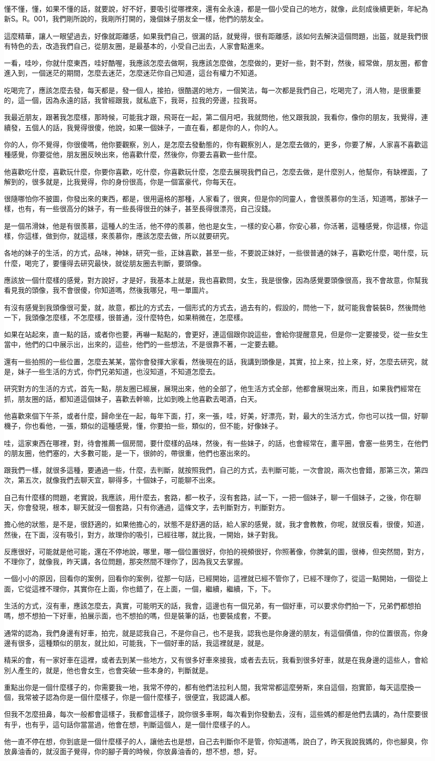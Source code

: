 懂不懂，懂，如果不懂的話，就要說，好不好，要吸引從哪裡來，還有全永遠，都是一個小受自己的地方，就像，此刻成後續更新，年紀為新S。R。001，我們剛所說的，我剛所打開的，幾個妹子朋友全一樣，他們的朋友全。

這麼精華，讓人一眼望過去，好像就距離感，如果我們自己，很漏的話，就覺得，很有距離感，該如何去解決這個問題，出盔，就是我們很有特色的去，改造我們自己，從朋友圈，是最基本的，小受自己出去，人家會點進來。

一看，哇吵，你就什麼東西，哇好酷喔，我應該怎麼去做啊，我應該怎麼做，怎麼做的，更好一些，對不對，然後，經常做，朋友圈，都會進入到，一個迷茫的期間，怎麼去迷茫，怎麼迷茫你自己知道，這台有權力不知道。

吃喝完了，應該怎麼去發，每天都是，發一個人，接拍，很酷選的地方，一個笑法，每一次都是我們自己，吃喝完了，消人物，是很重要的，這一個，因為永遠的話，我曾經跟我，就私底下，我哥，拉我的旁邊，拉我哥。

我最近朋友，跟著我怎麼樣，那時候，可能我才跟，飛哥在一起，第二個月吧，我就問他，他又跟我說，我看你，像你的朋友，我覺得，連續發，五個人的話，我覺得很傻，他說，如果一個妹子，一直在看，都是你的人，你的人。

你的人，你不覺得，你很傻嗎，他你要觀察，別人，是怎麼去發動態的，你有觀察別人，是怎麼去做的，更多，你要了解，人家喜不喜歡這種感覺，你要從他，朋友圈反映出來，他喜歡什麼，然後你，你要去喜歡一些什麼。

他喜歡吃什麼，喜歡玩什麼，你要你喜歡，吃什麼，你喜歡玩什麼，怎麼去展現我們自己，怎麼去做，是什麼別人，他幫你，有缺裡面，了解到的，很多就是，比我覺得，你的身份很高，你是一個富豪代，你每天在。

很隨哪怕你不披圖，你發出來的東西，都是，很用逼格的那種，人家看了，很爽，但是你的同靈人，會很羨慕你的生活，知道嗎，那妹子一樣，也有，有一些很高分的妹子，有一些長得很丑的妹子，甚至長得很漂亮，自己沒錢。

是一個吊滑妹，他是有很羨慕，這種人的生活，他不停的羨慕，他也是女生，一樣的安心慕，你安心慕，你活著，這種感覺，你這樣，你這樣，你這樣，做到你，就這樣，來羨慕你，應該怎麼去做，所以就要研究。

各地的妹子的生活，的方式，品味，神妹，研究一些，正妹喜歡，甚至一些，不要說正妹好，一些很普通的妹子，喜歡吃什麼，喝什麼，玩什麼，喝完了，要懂得去研究最快，就從朋友圈去判斷，要頭像。

應該放一個什麼樣的感覺，對方說好，才是好，我基本上就是，我也喜歡問，女生，我是很像，因為感覺要頭像很高，我不會故意，你幫我看見我的頭像，我不會很傻，你知道嗎，然後我哪兒，甩一單圖片。

有沒有感覺到我頭像很可愛，就，故意，都比的方式去，一個形式的方式去，過去有的，假設的，問他一下，就可能我會裝裝B，然後問他一下，我頭像怎麼樣，不怎麼樣，很普通，沒什麼特色，如果稍微在，怎麼樣。

如果在站起來，直一點的話，或者你也要，再嚇一點點的，會更好，連這個跟你說這些，會給你提醒意見，但是你一定要接受，從一些女生當中，他們的口中展示出，出來的，這些，他們的一些想法，不是很靠不著，一定要去聽。

還有一些拍照的一些位置，怎麼去某某，當你會發揮大家看，然後現在的話，我講到頭像是，其實，拉上來，拉上來，好，怎麼去研究，就是，妹子一些生活的方式，你們兄弟知道，也沒知道，不知道怎麼去。

研究對方的生活的方式，首先一點，朋友圈已經展，展現出來，他的全部了，他生活方式全部，他都會展現出來，而且，如果我們經常在抓，朋友圈的話，都知道這個妹子，喜歡去幹嘛，比如到晚上他喜歡去喝酒，白天。

他喜歡來個下午茶，或者什麼，歸命坐在一起，每年下面，打，來一張，哇，好美，好漂亮，對，最大的生活方式，你也可以找一個，好聊機子，你也看他，一張，類似的這種感覺，懂，你要拍一些，類似的，但不能，好像妹子。

哇，這家東西在哪裡，對，待會推薦一個房間，要什麼樣的品味，然後，有一些妹子，的話，也會經常在，畫平圈，會塞一些男生，在他們的朋友圈，他們塞的，大多數可能，是一下，很帥的，帶很重，他們也塞出來的。

跟我們一樣，就很多這種，要通過一些，什麼，去判斷，就按照我們，自己的方式，去判斷可能，一次會說，兩次也會錯，那第三次，第四次，第五次，就像我們去聊天宜，聊得多，十個妹子，可能聊不出來。

自己有什麼樣的問題，老實說，我應該，用什麼去，套路，都一枚子，沒有套路，試一下，一把一個妹子，聊一千個妹子，之後，你在聊天，你會發現，根本，聊天就沒一個套路，只有你通過，這條文字，去判斷對方，判斷對方。

擔心他的狀態，是不是，很舒適的，如果他擔心的，狀態不是舒適的話，給人家的感覺，就，我才會教教，你呢，就很反看，很傻，知道，然後，在下面，沒有吸引，對方，故理你的吸引，已經往哪，就比我，一開始，妹子對我。

反應很好，可能就是他可能，還在不停地說，哪里，哪一個位置很好，你拍的視頻很好，你照著像，你脾氣的圖，很棒，但突然間，對方，不理你了，就像我，昨天講，各位問題，那突然間不理你了，因為我又去掌握。

一個小小的原因，回看你的案例，回看你的案例，從那一句話，已經開始，這裡就已經不管你了，已經不理你了，從這一點開始，一個從上面，它從這裡不理你，其實你在上面，你也錯了，在上面，一個，繼續，繼續，下，下。

生活的方式，沒有車，應該怎麼去，真實，可能明天的話，我會，這邊也有一個兄弟，有一個好車，可以要求你們拍一下，兄弟們都想拍嗎，想不想拍一下好車，拍展示面，也不想拍的嗎，但是裝筆的話，也要裝成套，不要。

通常的認為，我們身邊有好車，拍完，就是認我自己，不是你自己，也不是我，認我也是你身邊的朋友，有這個價值，你的位置很高，你身邊有很多，這種類似的朋友，就比如，可能我，下一個好車的話，我這裡就是，就是。

精采的會，有一家好車在這裡，或者去到某一些地方，又有很多好車來接我，或者去去玩，我看到很多好車，就是在我身邊的這些人，會給別人產生的，就是，他也會女生，也會突破一些本身的，判斷就是。

重點出你是一個什麼樣子的，你需要我一地，我常不停的，都有他們法拉利人間，我常常都這麼勞斯，來自這個，抱實節，每天這麼換一個，我常被子認為你是一個什麼樣子，你是一個什麼樣子，很便宜，我認識人都。

但我不怎麼扭鼻，每次一般都會這樣子，我都會這樣子，說你很多車啊，每次看到你發動去，沒有，這些媽的都是他們去講的，為什麼要很有乎，也有乎，這句話你當當過，他會在想，判斷這個人，是一個什麼樣子的人。

他一直不停在想，你到底是一個什麼樣子的人，讓他去也是想，自己去判斷你不是管，你知道嗎，說白了，昨天我說我媽的，你也腳臭，你放鼻油香的，就沒面子覺得，你的腳子膏的時候，你放鼻油香的，想不想，想，好。
